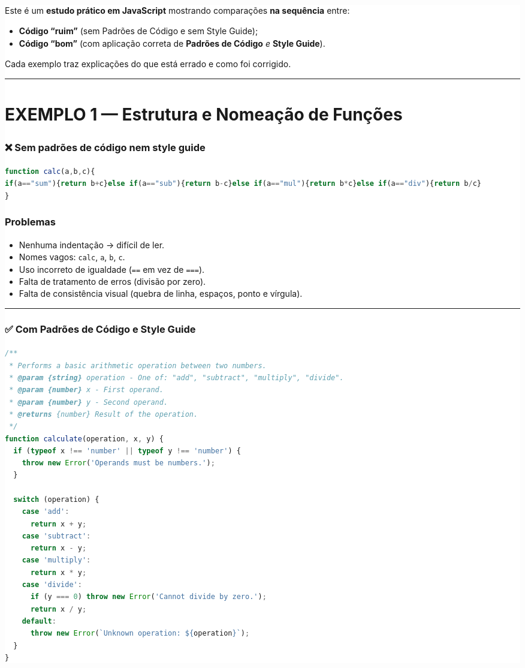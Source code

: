 Este é um **estudo prático em JavaScript** mostrando comparações **na sequência** entre:

* **Código “ruim”** (sem Padrões de Código e sem Style Guide);
* **Código “bom”** (com aplicação correta de **Padrões de Código** *e* **Style Guide**).

Cada exemplo traz explicações do que está errado e como foi corrigido.

---

#  EXEMPLO 1 — Estrutura e Nomeação de Funções

### ❌ Sem padrões de código nem style guide

```javascript
function calc(a,b,c){
if(a=="sum"){return b+c}else if(a=="sub"){return b-c}else if(a=="mul"){return b*c}else if(a=="div"){return b/c}
}
```

### Problemas

* Nenhuma indentação → difícil de ler.
* Nomes vagos: `calc`, `a`, `b`, `c`.
* Uso incorreto de igualdade (`==` em vez de `===`).
* Falta de tratamento de erros (divisão por zero).
* Falta de consistência visual (quebra de linha, espaços, ponto e vírgula).

---

### ✅ Com Padrões de Código e Style Guide

```javascript
/**
 * Performs a basic arithmetic operation between two numbers.
 * @param {string} operation - One of: "add", "subtract", "multiply", "divide".
 * @param {number} x - First operand.
 * @param {number} y - Second operand.
 * @returns {number} Result of the operation.
 */
function calculate(operation, x, y) {
  if (typeof x !== 'number' || typeof y !== 'number') {
    throw new Error('Operands must be numbers.');
  }

  switch (operation) {
    case 'add':
      return x + y;
    case 'subtract':
      return x - y;
    case 'multiply':
      return x * y;
    case 'divide':
      if (y === 0) throw new Error('Cannot divide by zero.');
      return x / y;
    default:
      throw new Error(`Unknown operation: ${operation}`);
  }
}
```
